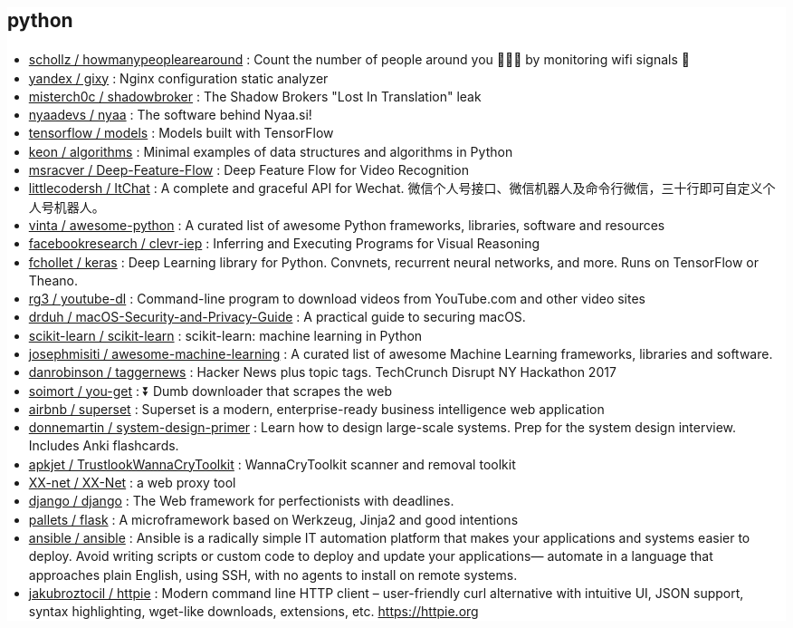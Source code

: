 
## python

- [schollz / howmanypeoplearearound](https://github.com/schollz/howmanypeoplearearound) : Count the number of people around you 👨‍👨‍👦 by monitoring wifi signals 📡
- [yandex / gixy](https://github.com/yandex/gixy) : Nginx configuration static analyzer
- [misterch0c / shadowbroker](https://github.com/misterch0c/shadowbroker) : The Shadow Brokers "Lost In Translation" leak
- [nyaadevs / nyaa](https://github.com/nyaadevs/nyaa) : The software behind Nyaa.si!
- [tensorflow / models](https://github.com/tensorflow/models) : Models built with TensorFlow
- [keon / algorithms](https://github.com/keon/algorithms) : Minimal examples of data structures and algorithms in Python
- [msracver / Deep-Feature-Flow](https://github.com/msracver/Deep-Feature-Flow) : Deep Feature Flow for Video Recognition
- [littlecodersh / ItChat](https://github.com/littlecodersh/ItChat) : A complete and graceful API for Wechat. 微信个人号接口、微信机器人及命令行微信，三十行即可自定义个人号机器人。
- [vinta / awesome-python](https://github.com/vinta/awesome-python) : A curated list of awesome Python frameworks, libraries, software and resources
- [facebookresearch / clevr-iep](https://github.com/facebookresearch/clevr-iep) : Inferring and Executing Programs for Visual Reasoning
- [fchollet / keras](https://github.com/fchollet/keras) : Deep Learning library for Python. Convnets, recurrent neural networks, and more. Runs on TensorFlow or Theano.
- [rg3 / youtube-dl](https://github.com/rg3/youtube-dl) : Command-line program to download videos from YouTube.com and other video sites
- [drduh / macOS-Security-and-Privacy-Guide](https://github.com/drduh/macOS-Security-and-Privacy-Guide) : A practical guide to securing macOS.
- [scikit-learn / scikit-learn](https://github.com/scikit-learn/scikit-learn) : scikit-learn: machine learning in Python
- [josephmisiti / awesome-machine-learning](https://github.com/josephmisiti/awesome-machine-learning) : A curated list of awesome Machine Learning frameworks, libraries and software.
- [danrobinson / taggernews](https://github.com/danrobinson/taggernews) : Hacker News plus topic tags. TechCrunch Disrupt NY Hackathon 2017
- [soimort / you-get](https://github.com/soimort/you-get) : ⏬ Dumb downloader that scrapes the web
- [airbnb / superset](https://github.com/airbnb/superset) : Superset is a modern, enterprise-ready business intelligence web application
- [donnemartin / system-design-primer](https://github.com/donnemartin/system-design-primer) : Learn how to design large-scale systems. Prep for the system design interview. Includes Anki flashcards.
- [apkjet / TrustlookWannaCryToolkit](https://github.com/apkjet/TrustlookWannaCryToolkit) : WannaCryToolkit scanner and removal toolkit
- [XX-net / XX-Net](https://github.com/XX-net/XX-Net) : a web proxy tool
- [django / django](https://github.com/django/django) : The Web framework for perfectionists with deadlines.
- [pallets / flask](https://github.com/pallets/flask) : A microframework based on Werkzeug, Jinja2 and good intentions
- [ansible / ansible](https://github.com/ansible/ansible) : Ansible is a radically simple IT automation platform that makes your applications and systems easier to deploy. Avoid writing scripts or custom code to deploy and update your applications— automate in a language that approaches plain English, using SSH, with no agents to install on remote systems.
- [jakubroztocil / httpie](https://github.com/jakubroztocil/httpie) : Modern command line HTTP client – user-friendly curl alternative with intuitive UI, JSON support, syntax highlighting, wget-like downloads, extensions, etc. https://httpie.org
